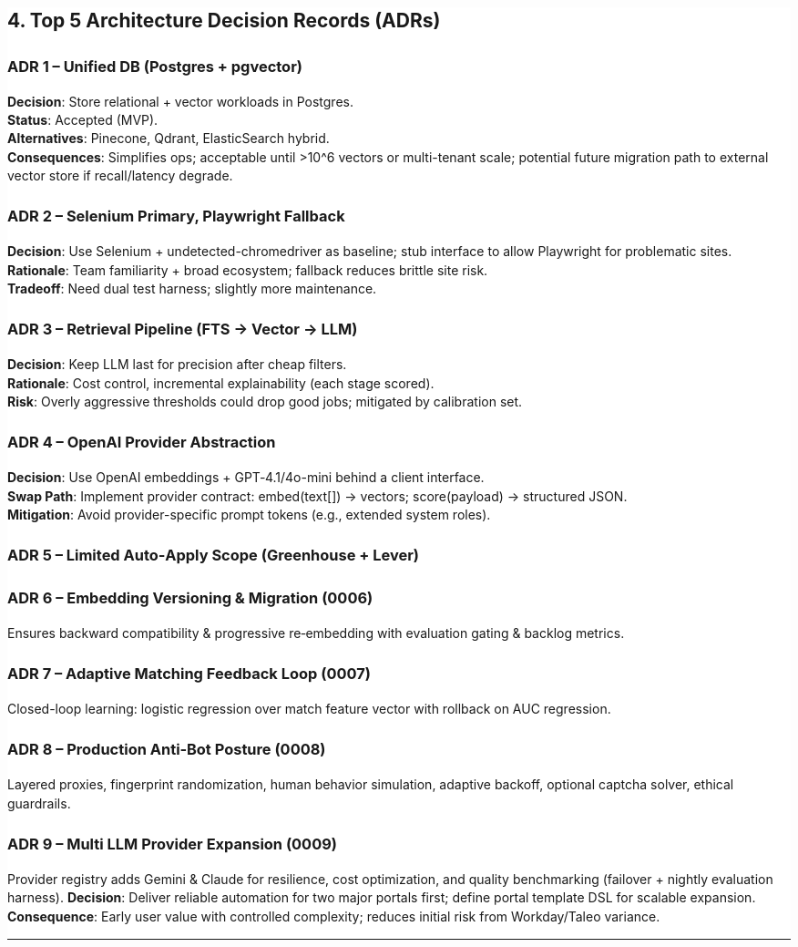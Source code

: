 ## 4. Top 5 Architecture Decision Records (ADRs)

### ADR 1 – Unified DB (Postgres + pgvector)
**Decision**: Store relational + vector workloads in Postgres.  
**Status**: Accepted (MVP).  
**Alternatives**: Pinecone, Qdrant, ElasticSearch hybrid.  
**Consequences**: Simplifies ops; acceptable until >10^6 vectors or multi-tenant scale; potential future migration path to external vector store if recall/latency degrade.

### ADR 2 – Selenium Primary, Playwright Fallback
**Decision**: Use Selenium + undetected-chromedriver as baseline; stub interface to allow Playwright for problematic sites.  
**Rationale**: Team familiarity + broad ecosystem; fallback reduces brittle site risk.  
**Tradeoff**: Need dual test harness; slightly more maintenance.

### ADR 3 – Retrieval Pipeline (FTS → Vector → LLM)
**Decision**: Keep LLM last for precision after cheap filters.  
**Rationale**: Cost control, incremental explainability (each stage scored).  
**Risk**: Overly aggressive thresholds could drop good jobs; mitigated by calibration set.

### ADR 4 – OpenAI Provider Abstraction
**Decision**: Use OpenAI embeddings + GPT‑4.1/4o-mini behind a client interface.  
**Swap Path**: Implement provider contract: embed(text[]) -> vectors; score(payload) -> structured JSON.  
**Mitigation**: Avoid provider-specific prompt tokens (e.g., extended system roles).

### ADR 5 – Limited Auto‑Apply Scope (Greenhouse + Lever)
### ADR 6 – Embedding Versioning & Migration (0006)
Ensures backward compatibility & progressive re‑embedding with evaluation gating & backlog metrics.

### ADR 7 – Adaptive Matching Feedback Loop (0007)
Closed-loop learning: logistic regression over match feature vector with rollback on AUC regression.

### ADR 8 – Production Anti‑Bot Posture (0008)
Layered proxies, fingerprint randomization, human behavior simulation, adaptive backoff, optional captcha solver, ethical guardrails.
### ADR 9 – Multi LLM Provider Expansion (0009)
Provider registry adds Gemini & Claude for resilience, cost optimization, and quality benchmarking (failover + nightly evaluation harness).
**Decision**: Deliver reliable automation for two major portals first; define portal template DSL for scalable expansion.  
**Consequence**: Early user value with controlled complexity; reduces initial risk from Workday/Taleo variance.

---
